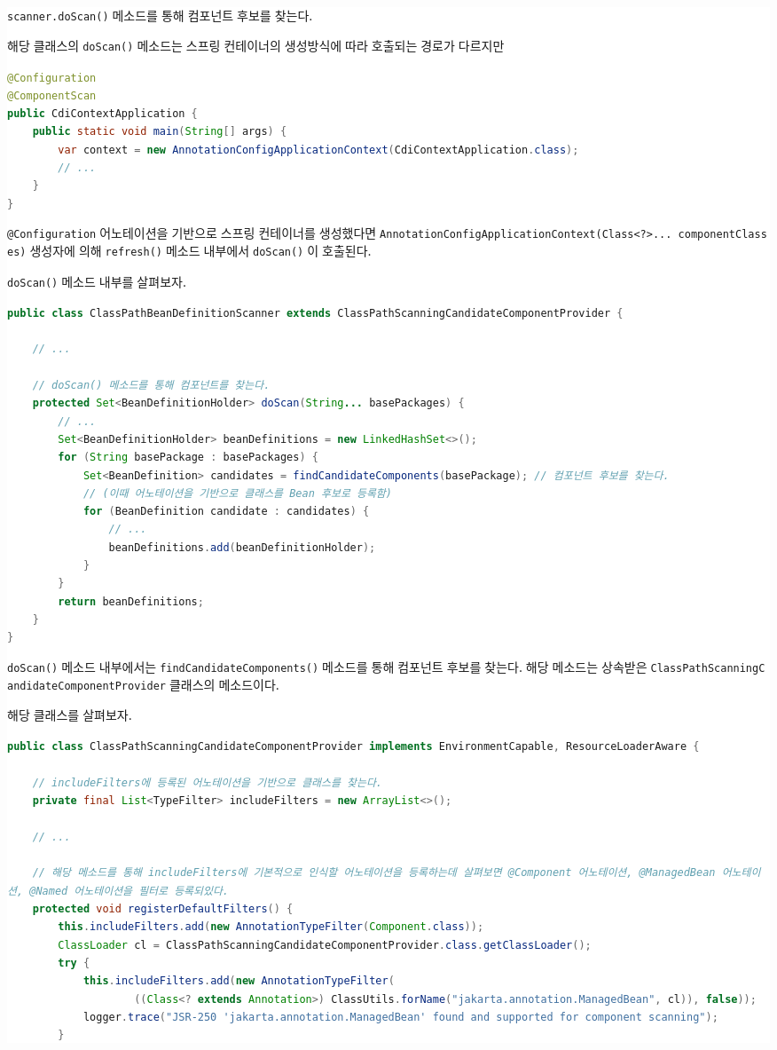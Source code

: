 `scanner.doScan()` 메소드를 통해 컴포넌트 후보를 찾는다.

해당 클래스의 `doScan()` 메소드는 스프링 컨테이너의 생성방식에 따라 호출되는 경로가 다르지만 
```java
@Configuration
@ComponentScan
public CdiContextApplication {
    public static void main(String[] args) {
        var context = new AnnotationConfigApplicationContext(CdiContextApplication.class);
        // ...
    }
}
```

`@Configuration` 어노테이션을 기반으로 스프링 컨테이너를 생성했다면 `AnnotationConfigApplicationContext(Class<?>... componentClasses)` 생성자에 의해 `refresh()` 메소드 내부에서 `doScan()` 이 호출된다.


`doScan()` 메소드 내부를 살펴보자.
```java
public class ClassPathBeanDefinitionScanner extends ClassPathScanningCandidateComponentProvider {

    // ...

    // doScan() 메소드를 통해 컴포넌트를 찾는다.
    protected Set<BeanDefinitionHolder> doScan(String... basePackages) {
        // ...
        Set<BeanDefinitionHolder> beanDefinitions = new LinkedHashSet<>();
        for (String basePackage : basePackages) {
            Set<BeanDefinition> candidates = findCandidateComponents(basePackage); // 컴포넌트 후보를 찾는다. 
            // (이때 어노테이션을 기반으로 클래스를 Bean 후보로 등록함)
            for (BeanDefinition candidate : candidates) {
                // ...
                beanDefinitions.add(beanDefinitionHolder);
            }
        }
        return beanDefinitions;
    }
}
```
`doScan()` 메소드 내부에서는 `findCandidateComponents()` 메소드를 통해 컴포넌트 후보를 찾는다.
해당 메소드는 상속받은 `ClassPathScanningCandidateComponentProvider` 클래스의 메소드이다.

해당 클래스를 살펴보자.

```java
public class ClassPathScanningCandidateComponentProvider implements EnvironmentCapable, ResourceLoaderAware {

    // includeFilters에 등록된 어노테이션을 기반으로 클래스를 찾는다.
    private final List<TypeFilter> includeFilters = new ArrayList<>(); 

    // ...

    // 해당 메소드를 통해 includeFilters에 기본적으로 인식할 어노테이션을 등록하는데 살펴보면 @Component 어노테이션, @ManagedBean 어노테이션, @Named 어노테이션을 필터로 등록되있다.
	protected void registerDefaultFilters() {
		this.includeFilters.add(new AnnotationTypeFilter(Component.class));
		ClassLoader cl = ClassPathScanningCandidateComponentProvider.class.getClassLoader();
		try {
			this.includeFilters.add(new AnnotationTypeFilter(
					((Class<? extends Annotation>) ClassUtils.forName("jakarta.annotation.ManagedBean", cl)), false));
			logger.trace("JSR-250 'jakarta.annotation.ManagedBean' found and supported for component scanning");
		}
```